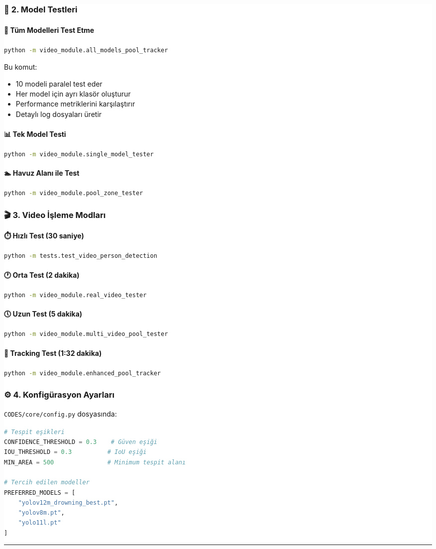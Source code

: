 ### 🤖 **2. Model Testleri**

#### 🔄 **Tüm Modelleri Test Etme**
```bash
python -m video_module.all_models_pool_tracker
```

Bu komut:
- 10 modeli paralel test eder
- Her model için ayrı klasör oluşturur
- Performance metriklerini karşılaştırır
- Detaylı log dosyaları üretir

#### 📊 **Tek Model Testi**
```bash
python -m video_module.single_model_tester
```

#### 🏊 **Havuz Alanı ile Test**
```bash
python -m video_module.pool_zone_tester
```

### 🎬 **3. Video İşleme Modları**

#### ⏱️ **Hızlı Test (30 saniye)**
```bash
python -m tests.test_video_person_detection
```

#### 🕐 **Orta Test (2 dakika)**  
```bash
python -m video_module.real_video_tester
```

#### 🕔 **Uzun Test (5 dakika)**
```bash
python -m video_module.multi_video_pool_tester  
```

#### 🏃 **Tracking Test (1:32 dakika)**
```bash
python -m video_module.enhanced_pool_tracker
```

### ⚙️ **4. Konfigürasyon Ayarları**

`CODES/core/config.py` dosyasında:

```python
# Tespit eşikleri
CONFIDENCE_THRESHOLD = 0.3    # Güven eşiği
IOU_THRESHOLD = 0.3          # IoU eşiği  
MIN_AREA = 500               # Minimum tespit alanı

# Tercih edilen modeller
PREFERRED_MODELS = [
    "yolov12m_drowning_best.pt",
    "yolov8m.pt", 
    "yolo11l.pt"
]
```

---